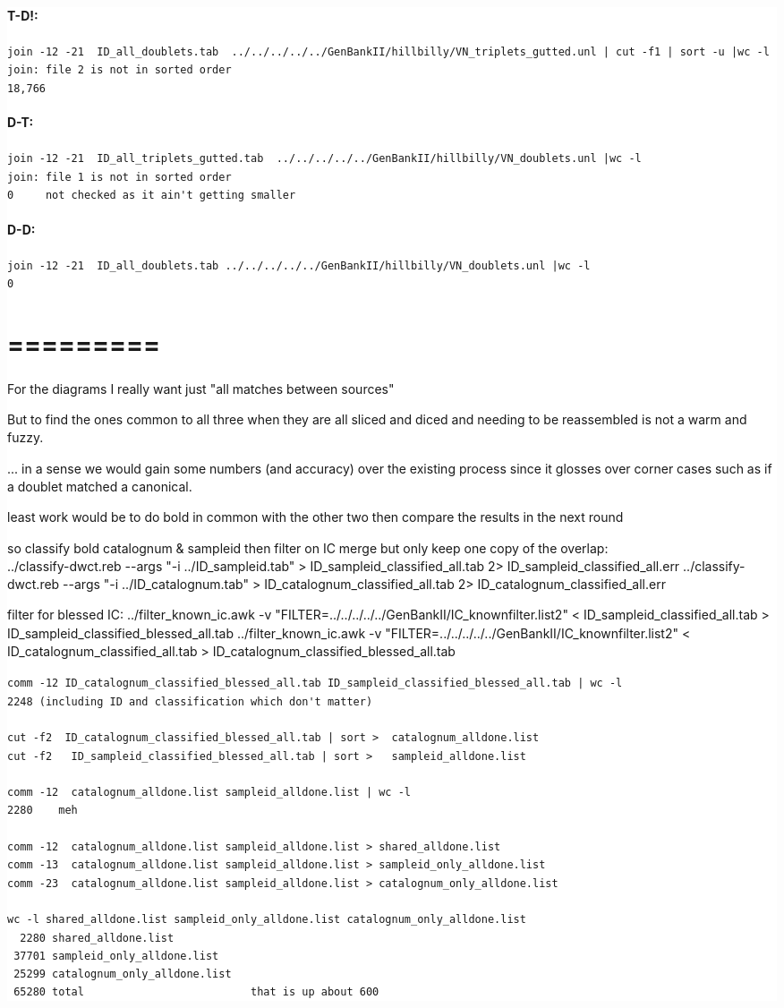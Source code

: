 #### T-D!:
	join -12 -21  ID_all_doublets.tab  ../../../../../GenBankII/hillbilly/VN_triplets_gutted.unl | cut -f1 | sort -u |wc -l
	join: file 2 is not in sorted order
	18,766

#### D-T:
	join -12 -21  ID_all_triplets_gutted.tab  ../../../../../GenBankII/hillbilly/VN_doublets.unl |wc -l
	join: file 1 is not in sorted order
	0     not checked as it ain't getting smaller

#### D-D:
	join -12 -21  ID_all_doublets.tab ../../../../../GenBankII/hillbilly/VN_doublets.unl |wc -l
	0


=========
=========
For the diagrams I really want just "all matches between sources"   

But to find the ones common to all three when they are all sliced and diced 
and needing to be reassembled is not a warm and fuzzy.  

... in a sense we would gain some numbers (and accuracy) over the existing
process since it glosses over corner cases such as if a doublet matched a canonical.  

least work would be to do bold in common with the other two then compare the results in the next round  


so classify bold catalognum & sampleid then filter on IC merge but only keep one copy of the overlap:\
	../classify-dwct.reb --args "-i ../ID_sampleid.tab" > ID_sampleid_classified_all.tab 2> ID_sampleid_classified_all.err 
	../classify-dwct.reb --args "-i ../ID_catalognum.tab" > ID_catalognum_classified_all.tab 2> ID_catalognum_classified_all.err

filter for blessed IC:
	../filter_known_ic.awk -v "FILTER=../../../../../GenBankII/IC_knownfilter.list2" <  ID_sampleid_classified_all.tab >  ID_sampleid_classified_blessed_all.tab
	../filter_known_ic.awk -v "FILTER=../../../../../GenBankII/IC_knownfilter.list2" <  ID_catalognum_classified_all.tab >  ID_catalognum_classified_blessed_all.tab
	
	comm -12 ID_catalognum_classified_blessed_all.tab ID_sampleid_classified_blessed_all.tab | wc -l
	2248 (including ID and classification which don't matter)
	
	cut -f2  ID_catalognum_classified_blessed_all.tab | sort >  catalognum_alldone.list
	cut -f2   ID_sampleid_classified_blessed_all.tab | sort >   sampleid_alldone.list
	
	comm -12  catalognum_alldone.list sampleid_alldone.list | wc -l
	2280	meh
	
	comm -12  catalognum_alldone.list sampleid_alldone.list > shared_alldone.list
	comm -13  catalognum_alldone.list sampleid_alldone.list > sampleid_only_alldone.list
	comm -23  catalognum_alldone.list sampleid_alldone.list > catalognum_only_alldone.list
	
	wc -l shared_alldone.list sampleid_only_alldone.list catalognum_only_alldone.list
	  2280 shared_alldone.list
	 37701 sampleid_only_alldone.list
	 25299 catalognum_only_alldone.list
	 65280 total                          that is up about 600
	